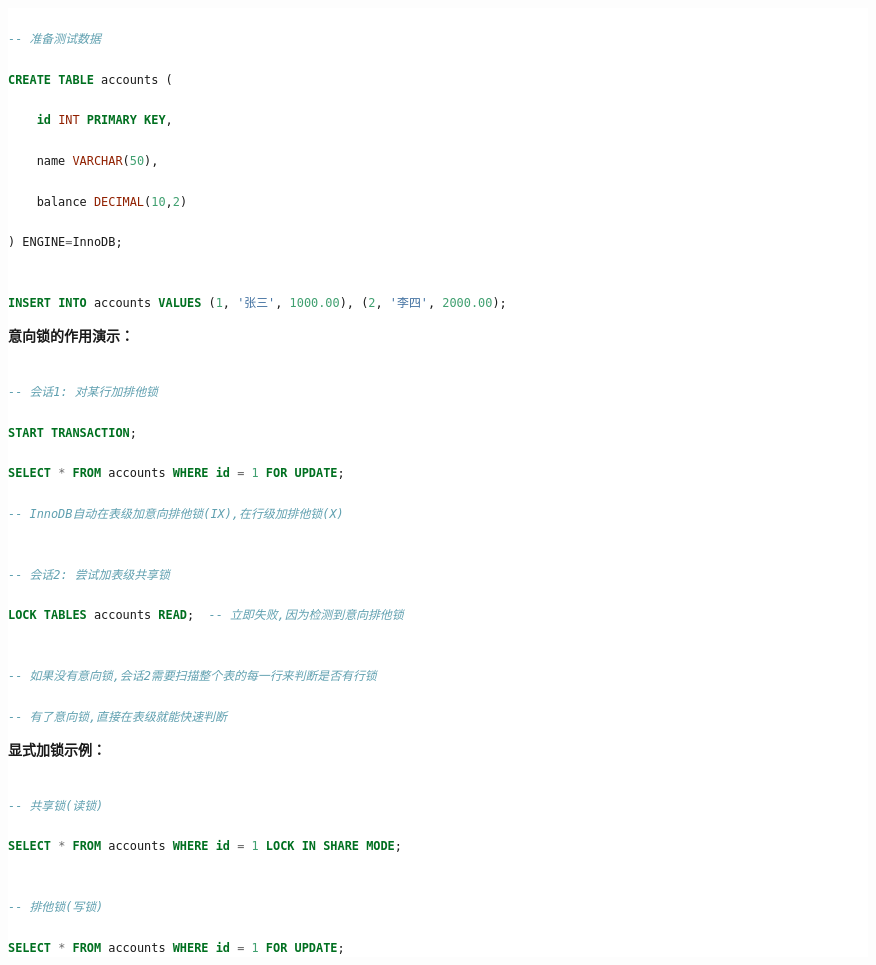 ```sql

-- 准备测试数据

CREATE TABLE accounts (

    id INT PRIMARY KEY,

    name VARCHAR(50),

    balance DECIMAL(10,2)

) ENGINE=InnoDB;


INSERT INTO accounts VALUES (1, '张三', 1000.00), (2, '李四', 2000.00);

```

**意向锁的作用演示：**

```sql

-- 会话1: 对某行加排他锁

START TRANSACTION;

SELECT * FROM accounts WHERE id = 1 FOR UPDATE;

-- InnoDB自动在表级加意向排他锁(IX),在行级加排他锁(X)


-- 会话2: 尝试加表级共享锁

LOCK TABLES accounts READ;  -- 立即失败,因为检测到意向排他锁


-- 如果没有意向锁,会话2需要扫描整个表的每一行来判断是否有行锁

-- 有了意向锁,直接在表级就能快速判断

```

**显式加锁示例：**

```sql

-- 共享锁(读锁)

SELECT * FROM accounts WHERE id = 1 LOCK IN SHARE MODE;


-- 排他锁(写锁)

SELECT * FROM accounts WHERE id = 1 FOR UPDATE;

```
